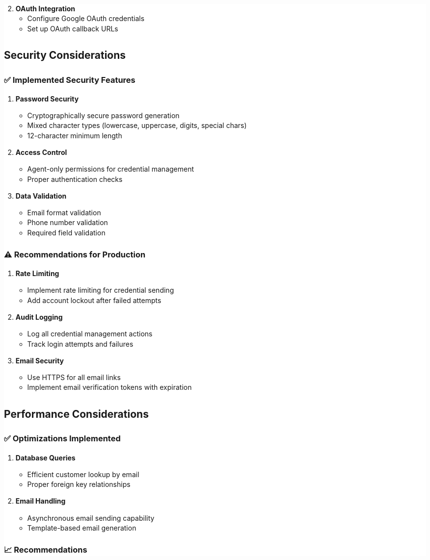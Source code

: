 2. **OAuth Integration**
   - Configure Google OAuth credentials
   - Set up OAuth callback URLs

## Security Considerations

### ✅ Implemented Security Features

1. **Password Security**

   - Cryptographically secure password generation
   - Mixed character types (lowercase, uppercase, digits, special chars)
   - 12-character minimum length

2. **Access Control**

   - Agent-only permissions for credential management
   - Proper authentication checks

3. **Data Validation**
   - Email format validation
   - Phone number validation
   - Required field validation

### ⚠️ Recommendations for Production

1. **Rate Limiting**

   - Implement rate limiting for credential sending
   - Add account lockout after failed attempts

2. **Audit Logging**

   - Log all credential management actions
   - Track login attempts and failures

3. **Email Security**
   - Use HTTPS for all email links
   - Implement email verification tokens with expiration

## Performance Considerations

### ✅ Optimizations Implemented

1. **Database Queries**

   - Efficient customer lookup by email
   - Proper foreign key relationships

2. **Email Handling**
   - Asynchronous email sending capability
   - Template-based email generation

### 📈 Recommendations
